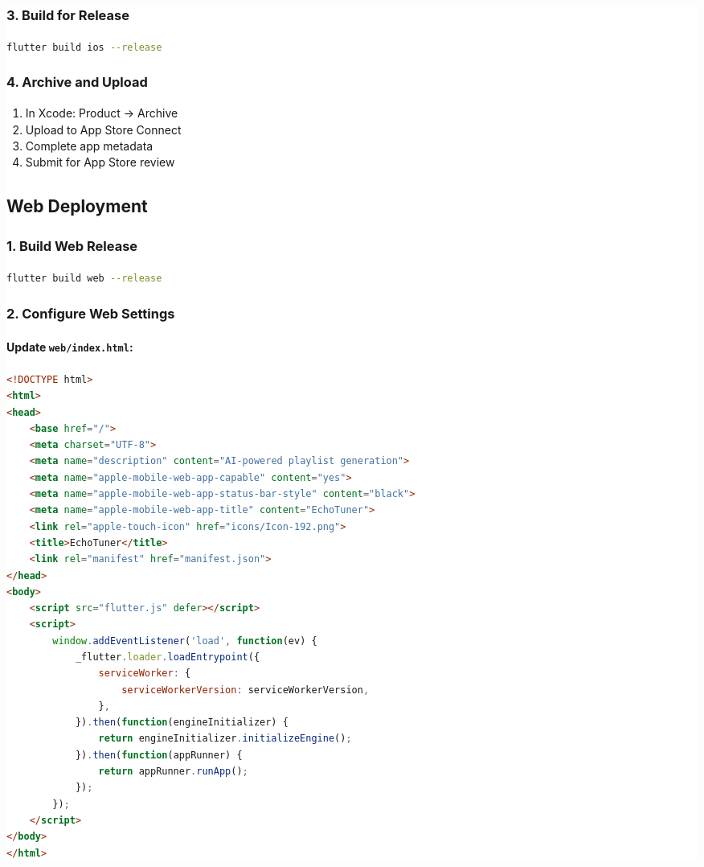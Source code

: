 ### 3. Build for Release

```bash
flutter build ios --release
```

### 4. Archive and Upload

1. In Xcode: Product → Archive
2. Upload to App Store Connect
3. Complete app metadata
4. Submit for App Store review

## Web Deployment

### 1. Build Web Release

```bash
flutter build web --release
```

### 2. Configure Web Settings

#### Update `web/index.html`:

```html
<!DOCTYPE html>
<html>
<head>
    <base href="/">
    <meta charset="UTF-8">
    <meta name="description" content="AI-powered playlist generation">
    <meta name="apple-mobile-web-app-capable" content="yes">
    <meta name="apple-mobile-web-app-status-bar-style" content="black">
    <meta name="apple-mobile-web-app-title" content="EchoTuner">
    <link rel="apple-touch-icon" href="icons/Icon-192.png">
    <title>EchoTuner</title>
    <link rel="manifest" href="manifest.json">
</head>
<body>
    <script src="flutter.js" defer></script>
    <script>
        window.addEventListener('load', function(ev) {
            _flutter.loader.loadEntrypoint({
                serviceWorker: {
                    serviceWorkerVersion: serviceWorkerVersion,
                },
            }).then(function(engineInitializer) {
                return engineInitializer.initializeEngine();
            }).then(function(appRunner) {
                return appRunner.runApp();
            });
        });
    </script>
</body>
</html>
```
